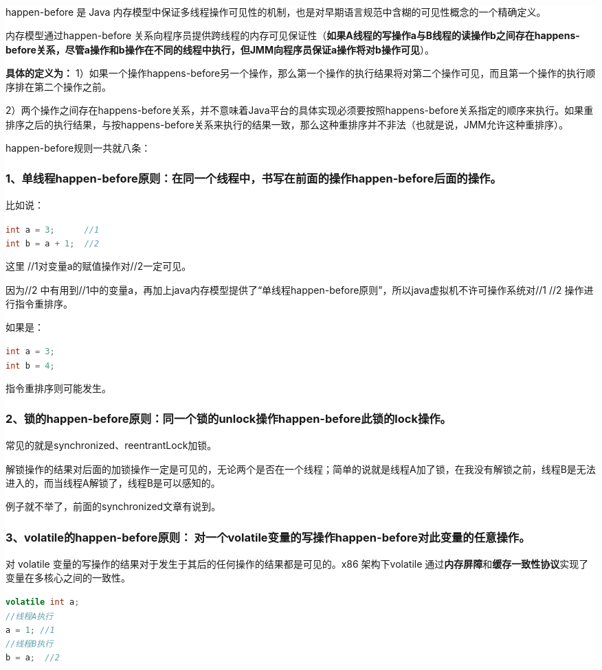 happen-before 是 Java 内存模型中保证多线程操作可见性的机制，也是对早期语言规范中含糊的可见性概念的一个精确定义。

内存模型通过happen-before 关系向程序员提供跨线程的内存可见保证性（**如果A线程的写操作a与B线程的读操作b之间存在happens-before关系，尽管a操作和b操作在不同的线程中执行，但JMM向程序员保证a操作将对b操作可见**）。

**具体的定义为：**
1）如果一个操作happens-before另一个操作，那么第一个操作的执行结果将对第二个操作可见，而且第一个操作的执行顺序排在第二个操作之前。

2）两个操作之间存在happens-before关系，并不意味着Java平台的具体实现必须要按照happens-before关系指定的顺序来执行。如果重排序之后的执行结果，与按happens-before关系来执行的结果一致，那么这种重排序并不非法（也就是说，JMM允许这种重排序）。



happen-before规则一共就八条：

### 1、单线程happen-before原则：在同一个线程中，书写在前面的操作happen-before后面的操作。

比如说：

```java
int a = 3;      //1
int b = a + 1;  //2
```

这里 //1对变量a的赋值操作对//2一定可见。

因为//2 中有用到//1中的变量a，再加上java内存模型提供了“单线程happen-before原则”，所以java虚拟机不许可操作系统对//1 //2 操作进行指令重排序。

如果是：

```java
int a = 3;
int b = 4;
```

指令重排序则可能发生。

### 2、锁的happen-before原则：同一个锁的unlock操作happen-before此锁的lock操作。

常见的就是synchronized、reentrantLock加锁。

解锁操作的结果对后面的加锁操作一定是可见的，无论两个是否在一个线程；简单的说就是线程A加了锁，在我没有解锁之前，线程B是无法进入的，而当线程A解锁了，线程B是可以感知的。

例子就不举了，前面的synchronized文章有说到。

### 3、volatile的happen-before原则： 对一个volatile变量的写操作happen-before对此变量的任意操作。

对 volatile 变量的写操作的结果对于发生于其后的任何操作的结果都是可见的。x86 架构下volatile 通过**内存屏障**和**缓存一致性协议**实现了变量在多核心之间的一致性。

```java
volatile int a;
//线程A执行
a = 1; //1
//线程B执行
b = a;  //2
```
